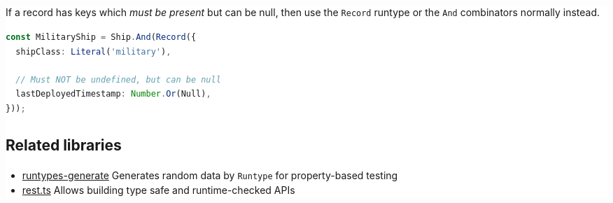 If a record has keys which _must be present_ but can be null, then use
the `Record` runtype or the `And` combinators normally instead.

```ts
const MilitaryShip = Ship.And(Record({
  shipClass: Literal('military'),
  
  // Must NOT be undefined, but can be null
  lastDeployedTimestamp: Number.Or(Null),
}));
```

## Related libraries

* [runtypes-generate](https://github.com/typeetfunc/runtypes-generate) Generates random data by `Runtype` for property-based testing
* [rest.ts](https://github.com/hmil/rest.ts) Allows building type safe and runtime-checked APIs

